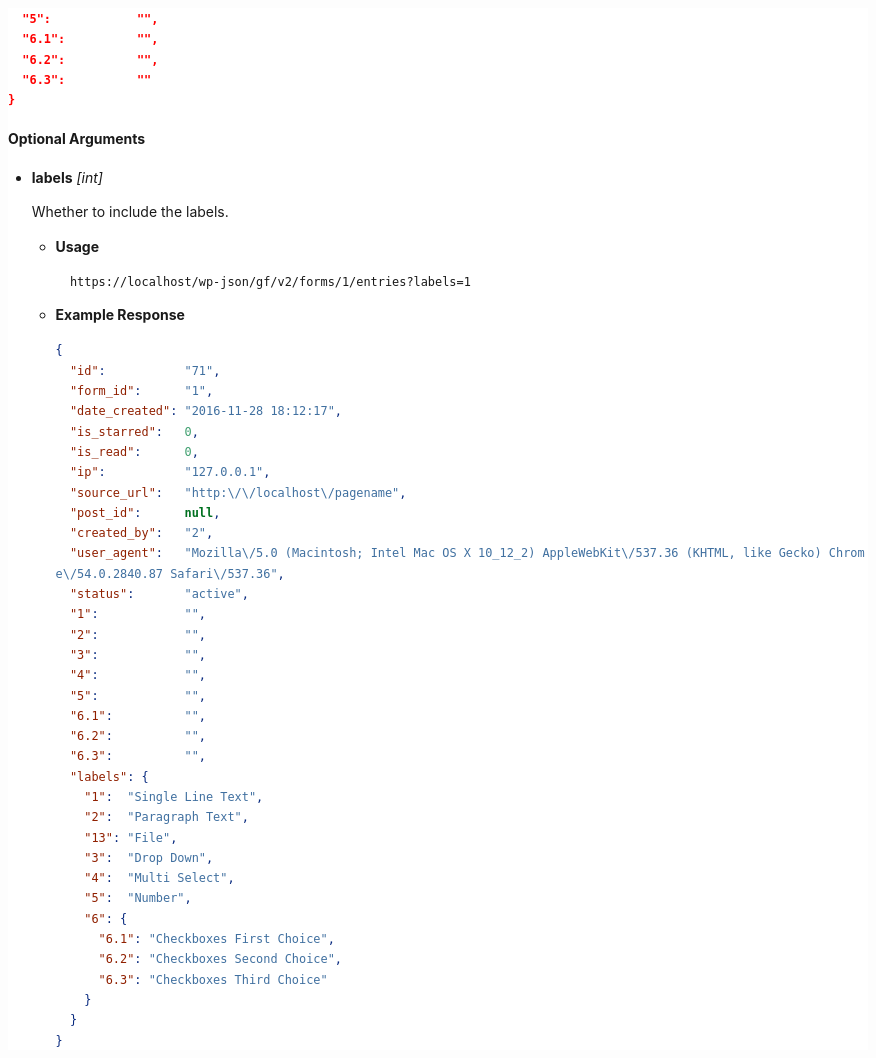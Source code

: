 ```json
  "5":            "",
  "6.1":          "",
  "6.2":          "",
  "6.3":          ""
}
```
    
#### Optional Arguments

* **labels** *[int]*  

    Whether to include the labels.
  
    * **Usage**  
    
            https://localhost/wp-json/gf/v2/forms/1/entries?labels=1
    
    * **Example Response**  
    
        ```json
        {
          "id":           "71",
          "form_id":      "1",
          "date_created": "2016-11-28 18:12:17",
          "is_starred":   0,
          "is_read":      0,
          "ip":           "127.0.0.1",
          "source_url":   "http:\/\/localhost\/pagename",
          "post_id":      null,
          "created_by":   "2",
          "user_agent":   "Mozilla\/5.0 (Macintosh; Intel Mac OS X 10_12_2) AppleWebKit\/537.36 (KHTML, like Gecko) Chrome\/54.0.2840.87 Safari\/537.36",
          "status":       "active",
          "1":            "",
          "2":            "",
          "3":            "",
          "4":            "",
          "5":            "",
          "6.1":          "",
          "6.2":          "",
          "6.3":          "",
          "labels": {
            "1":  "Single Line Text",
            "2":  "Paragraph Text",
            "13": "File",
            "3":  "Drop Down",
            "4":  "Multi Select",
            "5":  "Number",
            "6": {
              "6.1": "Checkboxes First Choice",
              "6.2": "Checkboxes Second Choice",
              "6.3": "Checkboxes Third Choice"
            }
          }
        }
        ```
